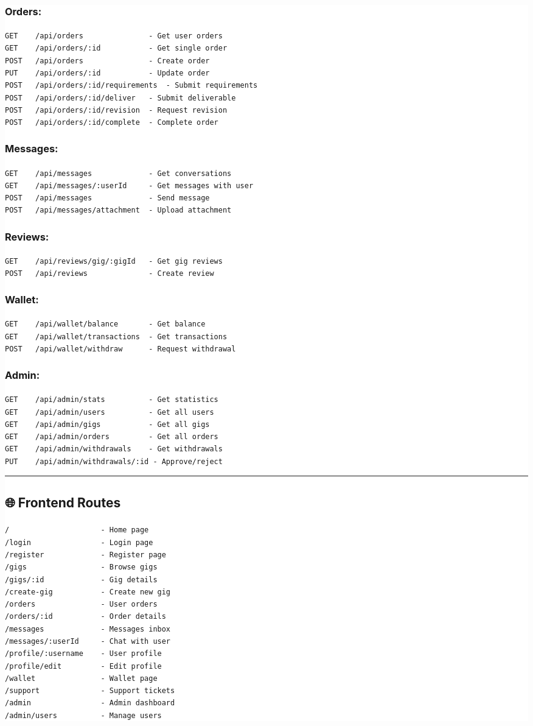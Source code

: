 ### Orders:
```
GET    /api/orders               - Get user orders
GET    /api/orders/:id           - Get single order
POST   /api/orders               - Create order
PUT    /api/orders/:id           - Update order
POST   /api/orders/:id/requirements  - Submit requirements
POST   /api/orders/:id/deliver   - Submit deliverable
POST   /api/orders/:id/revision  - Request revision
POST   /api/orders/:id/complete  - Complete order
```

### Messages:
```
GET    /api/messages             - Get conversations
GET    /api/messages/:userId     - Get messages with user
POST   /api/messages             - Send message
POST   /api/messages/attachment  - Upload attachment
```

### Reviews:
```
GET    /api/reviews/gig/:gigId   - Get gig reviews
POST   /api/reviews              - Create review
```

### Wallet:
```
GET    /api/wallet/balance       - Get balance
GET    /api/wallet/transactions  - Get transactions
POST   /api/wallet/withdraw      - Request withdrawal
```

### Admin:
```
GET    /api/admin/stats          - Get statistics
GET    /api/admin/users          - Get all users
GET    /api/admin/gigs           - Get all gigs
GET    /api/admin/orders         - Get all orders
GET    /api/admin/withdrawals    - Get withdrawals
PUT    /api/admin/withdrawals/:id - Approve/reject
```

---

## 🌐 Frontend Routes

```
/                     - Home page
/login                - Login page
/register             - Register page
/gigs                 - Browse gigs
/gigs/:id             - Gig details
/create-gig           - Create new gig
/orders               - User orders
/orders/:id           - Order details
/messages             - Messages inbox
/messages/:userId     - Chat with user
/profile/:username    - User profile
/profile/edit         - Edit profile
/wallet               - Wallet page
/support              - Support tickets
/admin                - Admin dashboard
/admin/users          - Manage users
```